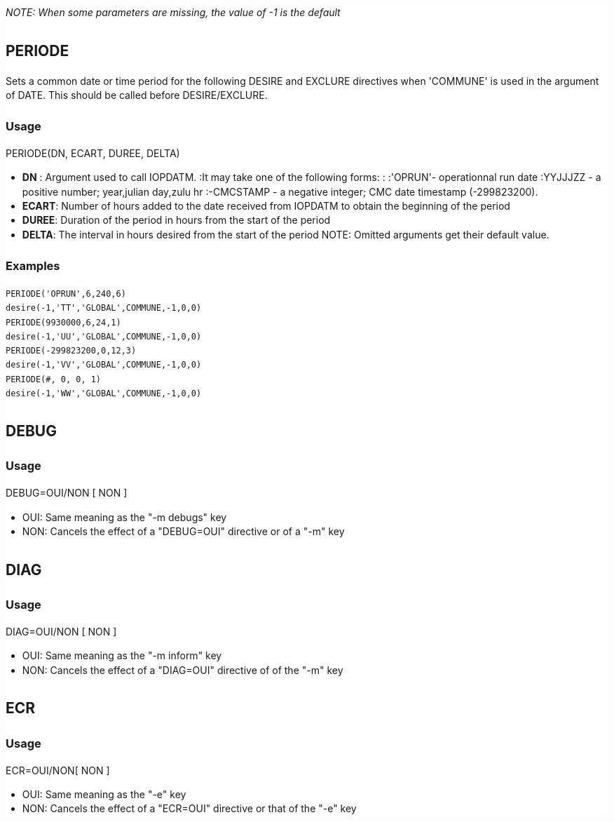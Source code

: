 _NOTE: When some parameters are missing, the value of -1 is the default_


## PERIODE
Sets a common date or time period for the following DESIRE and EXCLURE directives when 'COMMUNE' is used in the argument of DATE. This should be called before DESIRE/EXCLURE.
### Usage 
PERIODE(DN, ECART, DUREE, DELTA)

- **DN** : Argument used to call IOPDATM.
:It may take one of the following forms:
:
:'OPRUN'- operationnal run date
:YYJJJZZ - a positive number; year,julian day,zulu hr
:-CMCSTAMP - a negative integer; CMC date timestamp (-299823200).
- **ECART**: Number of hours added to the date received from IOPDATM to obtain the beginning of the period
- **DUREE**: Duration of the period in hours from the start of the period
- **DELTA**: The interval in hours desired from the start of the period NOTE: Omitted arguments get their default value.

### Examples 
```text
PERIODE('OPRUN',6,240,6)
desire(-1,'TT','GLOBAL',COMMUNE,-1,0,0)
PERIODE(9930000,6,24,1)
desire(-1,'UU','GLOBAL',COMMUNE,-1,0,0)
PERIODE(-299823200,0,12,3)
desire(-1,'VV','GLOBAL',COMMUNE,-1,0,0)
PERIODE(#, 0, 0, 1)
desire(-1,'WW','GLOBAL',COMMUNE,-1,0,0)
```

## DEBUG 
### Usage 
DEBUG=OUI/NON [ NON ]
- OUI: Same meaning as the "-m debugs" key
- NON: Cancels the effect of a "DEBUG=OUI" directive or of a "-m" key

## DIAG
### Usage 
DIAG=OUI/NON [ NON ]
- OUI: Same meaning as the "-m inform" key
- NON: Cancels the effect of a "DIAG=OUI" directive of of the "-m" key

## ECR
### Usage 
ECR=OUI/NON[ NON ]
- OUI: Same meaning as the "-e" key
- NON: Cancels the effect of a "ECR=OUI" directive or that of the "-e" key
